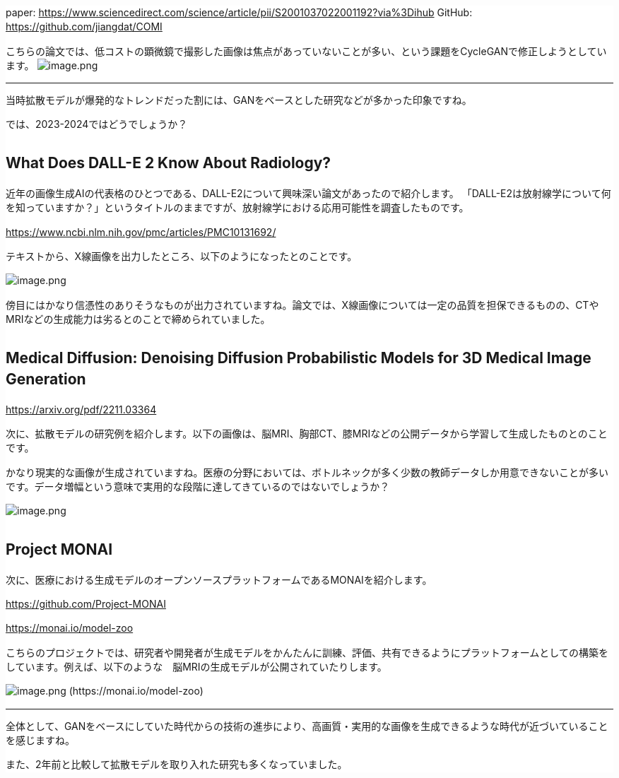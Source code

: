 paper: https://www.sciencedirect.com/science/article/pii/S2001037022001192?via%3Dihub
GitHub: https://github.com/jiangdat/COMI

こちらの論文では、低コストの顕微鏡で撮影した画像は焦点があっていないことが多い、という課題をCycleGANで修正しようとしています。
<img src="/images/20240621a/image_4.png" alt="image.png" width="1200" height="869" loading="lazy">

---

当時拡散モデルが爆発的なトレンドだった割には、GANをベースとした研究などが多かった印象ですね。

では、2023-2024ではどうでしょうか？

## What Does DALL-E 2 Know About Radiology?

近年の画像生成AIの代表格のひとつである、DALL-E2について興味深い論文があったので紹介します。
「DALL-E2は放射線学について何を知っていますか？」というタイトルのままですが、放射線学における応用可能性を調査したものです。

https://www.ncbi.nlm.nih.gov/pmc/articles/PMC10131692/

テキストから、X線画像を出力したところ、以下のようになったとのことです。

<img src="/images/20240621a/image_5.png" alt="image.png" width="800" height="800" loading="lazy">

傍目にはかなり信憑性のありそうなものが出力されていますね。論文では、X線画像については一定の品質を担保できるものの、CTやMRIなどの生成能力は劣るとのことで締められていました。

## Medical Diffusion: Denoising Diffusion Probabilistic Models for 3D Medical Image Generation

https://arxiv.org/pdf/2211.03364

次に、拡散モデルの研究例を紹介します。以下の画像は、脳MRI、胸部CT、膝MRIなどの公開データから学習して生成したものとのことです。

かなり現実的な画像が生成されていますね。医療の分野においては、ボトルネックが多く少数の教師データしか用意できないことが多いです。データ増幅という意味で実用的な段階に達してきているのではないでしょうか？

<img src="/images/20240621a/image_6.png" alt="image.png" width="534" height="494" loading="lazy">

## Project MONAI

次に、医療における生成モデルのオープンソースプラットフォームであるMONAIを紹介します。

https://github.com/Project-MONAI

https://monai.io/model-zoo

こちらのプロジェクトでは、研究者や開発者が生成モデルをかんたんに訓練、評価、共有できるようにプラットフォームとしての構築をしています。例えば、以下のような　脳MRIの生成モデルが公開されていたりします。

<img src="/images/20240621a/image_7.png" alt="image.png" width="1200" height="1273" loading="lazy">
(https://monai.io/model-zoo)

---

全体として、GANをベースにしていた時代からの技術の進歩により、高画質・実用的な画像を生成できるような時代が近づいていることを感じますね。

また、2年前と比較して拡散モデルを取り入れた研究も多くなっていました。
